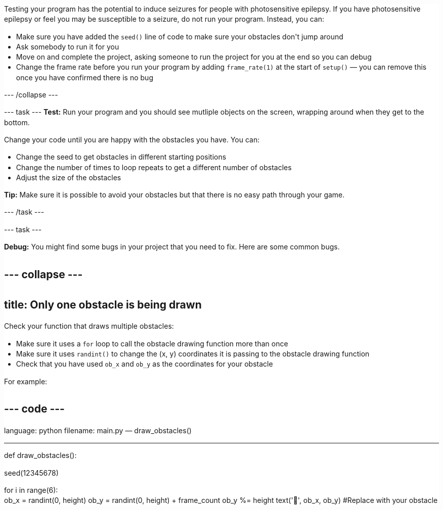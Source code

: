 Testing your program has the potential to induce seizures for people with photosensitive epilepsy. If you have photosensitive epilepsy or feel you may be susceptible to a seizure, do not run your program. Instead, you can:
- Make sure you have added the `seed()` line of code to make sure your obstacles don't jump around
- Ask somebody to run it for you
- Move on and complete the project, asking someone to run the project for you at the end so you can debug
- Change the frame rate before you run your program by adding `frame_rate(1)` at the start of `setup()` — you can remove this once you have confirmed there is no bug

--- /collapse ---

--- task --- **Test:** Run your program and you should see mutliple objects on the screen, wrapping around when they get to the bottom.

Change your code until you are happy with the obstacles you have. You can:

+ Change the seed to get obstacles in different starting positions
+ Change the number of times to loop repeats to get a different number of obstacles
+ Adjust the size of the obstacles

**Tip:** Make sure it is possible to avoid your obstacles but that there is no easy path through your game.

--- /task ---

--- task ---

**Debug:** You might find some bugs in your project that you need to fix. Here are some common bugs.

--- collapse ---
---
title: Only one obstacle is being drawn
---

Check your function that draws multiple obstacles:
 + Make sure it uses a `for` loop to call the obstacle drawing function more than once
 + Make sure it uses `randint()` to change the (x, y) coordinates it is passing to the obstacle drawing function
 + Check that you have used `ob_x` and `ob_y` as the coordinates for your obstacle

For example:

--- code ---
---
language: python filename: main.py — draw_obstacles()

---
def draw_obstacles():

  seed(12345678)

  for i in range(6):  
ob_x = randint(0, height) ob_y = randint(0, height) + frame_count ob_y %= height text('🌵', ob_x, ob_y) #Replace with your obstacle

